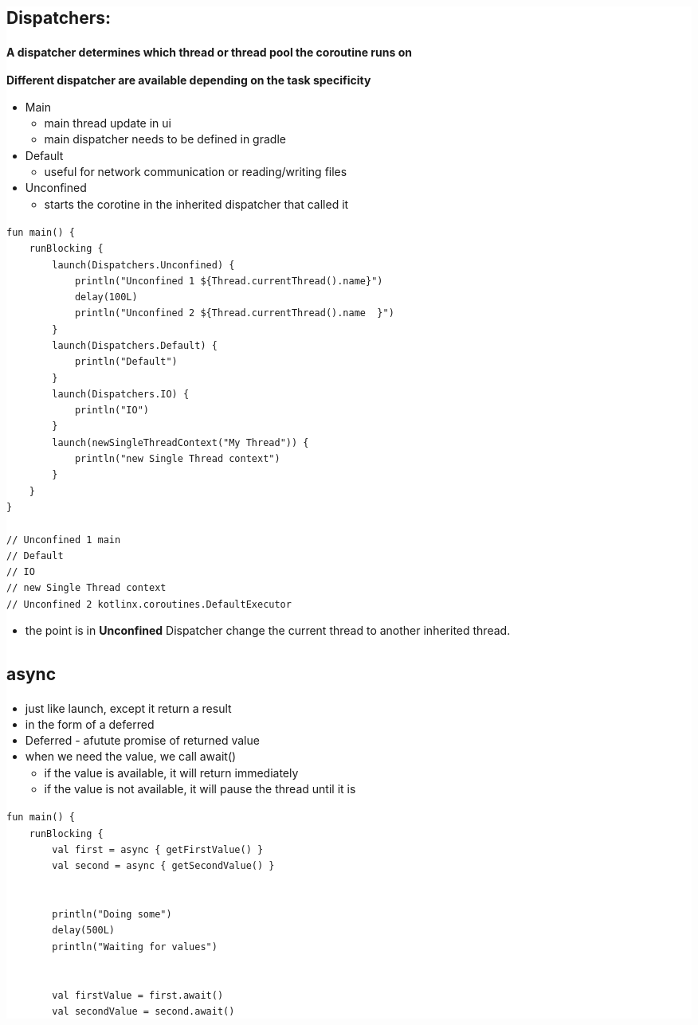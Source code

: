 

## Dispatchers:
**A dispatcher determines which thread or thread pool the coroutine runs on**

**Different dispatcher are available depending on the task specificity**
- Main
    - main thread update in ui 
    - main dispatcher needs to be defined in gradle
- Default
    - useful for network communication or reading/writing files
- Unconfined
    - starts the corotine in the inherited dispatcher that called it
```
fun main() {
    runBlocking {
        launch(Dispatchers.Unconfined) {
            println("Unconfined 1 ${Thread.currentThread().name}")
            delay(100L)
            println("Unconfined 2 ${Thread.currentThread().name  }")
        }
        launch(Dispatchers.Default) {
            println("Default")
        }
        launch(Dispatchers.IO) {
            println("IO")
        }
        launch(newSingleThreadContext("My Thread")) {
            println("new Single Thread context")
        }
    }
}

// Unconfined 1 main
// Default
// IO
// new Single Thread context
// Unconfined 2 kotlinx.coroutines.DefaultExecutor
```

- the point is in  **Unconfined** Dispatcher change the current thread to another inherited thread. 


## async
- just like launch, except it return a result
- in the form of a deferred
- Deferred - afutute promise of returned value
- when we need the value, we call await()
    - if the value  is available, it will return immediately
    - if the value is not available, it will pause the thread until it is

```
fun main() {
    runBlocking {
        val first = async { getFirstValue() }
        val second = async { getSecondValue() }


        println("Doing some")
        delay(500L)
        println("Waiting for values")


        val firstValue = first.await()
        val secondValue = second.await()
```